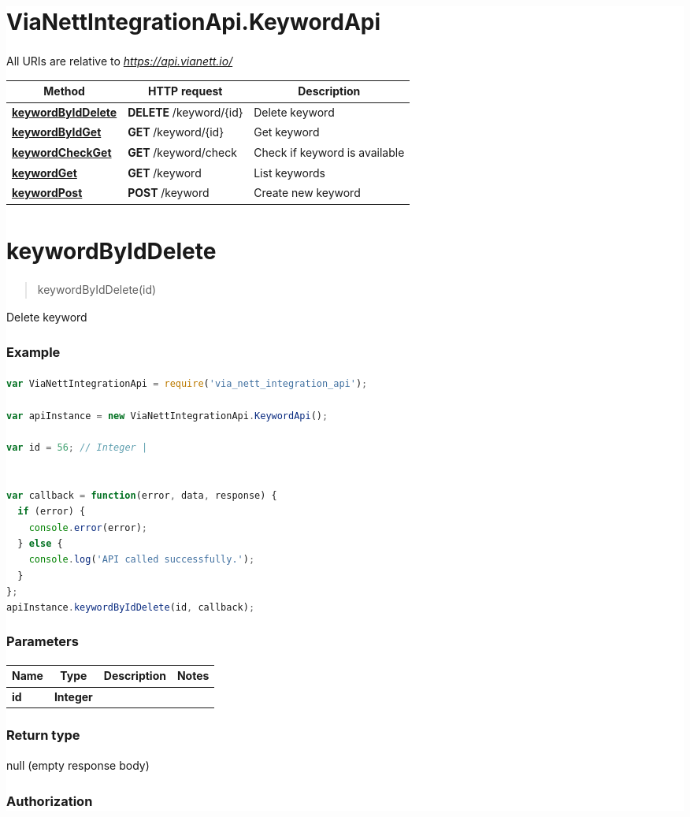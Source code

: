 # ViaNettIntegrationApi.KeywordApi

All URIs are relative to *https://api.vianett.io/*

Method | HTTP request | Description
------------- | ------------- | -------------
[**keywordByIdDelete**](KeywordApi.md#keywordByIdDelete) | **DELETE** /keyword/{id} | Delete keyword
[**keywordByIdGet**](KeywordApi.md#keywordByIdGet) | **GET** /keyword/{id} | Get keyword
[**keywordCheckGet**](KeywordApi.md#keywordCheckGet) | **GET** /keyword/check | Check if keyword is available
[**keywordGet**](KeywordApi.md#keywordGet) | **GET** /keyword | List keywords
[**keywordPost**](KeywordApi.md#keywordPost) | **POST** /keyword | Create new keyword


<a name="keywordByIdDelete"></a>
# **keywordByIdDelete**
> keywordByIdDelete(id)

Delete keyword

### Example
```javascript
var ViaNettIntegrationApi = require('via_nett_integration_api');

var apiInstance = new ViaNettIntegrationApi.KeywordApi();

var id = 56; // Integer | 


var callback = function(error, data, response) {
  if (error) {
    console.error(error);
  } else {
    console.log('API called successfully.');
  }
};
apiInstance.keywordByIdDelete(id, callback);
```

### Parameters

Name | Type | Description  | Notes
------------- | ------------- | ------------- | -------------
 **id** | **Integer**|  | 

### Return type

null (empty response body)

### Authorization
